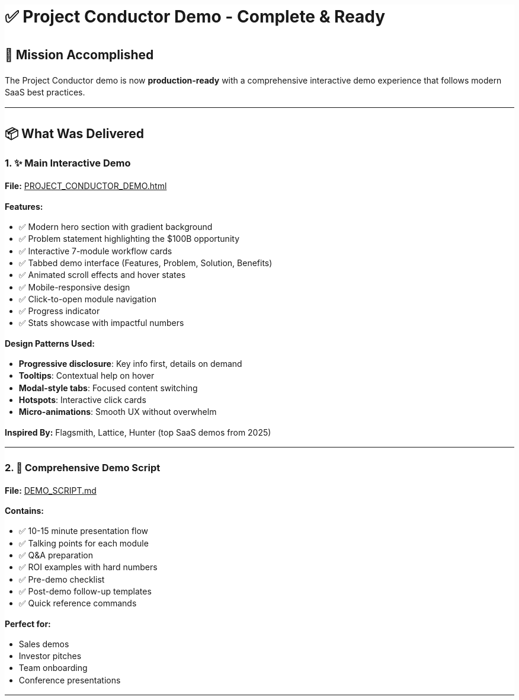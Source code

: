 # ✅ Project Conductor Demo - Complete & Ready

## 🎯 Mission Accomplished

The Project Conductor demo is now **production-ready** with a comprehensive interactive demo experience that follows modern SaaS best practices.

---

## 📦 What Was Delivered

### 1. ✨ Main Interactive Demo
**File:** [PROJECT_CONDUCTOR_DEMO.html](PROJECT_CONDUCTOR_DEMO.html)

**Features:**
- ✅ Modern hero section with gradient background
- ✅ Problem statement highlighting the $100B opportunity
- ✅ Interactive 7-module workflow cards
- ✅ Tabbed demo interface (Features, Problem, Solution, Benefits)
- ✅ Animated scroll effects and hover states
- ✅ Mobile-responsive design
- ✅ Click-to-open module navigation
- ✅ Progress indicator
- ✅ Stats showcase with impactful numbers

**Design Patterns Used:**
- **Progressive disclosure**: Key info first, details on demand
- **Tooltips**: Contextual help on hover
- **Modal-style tabs**: Focused content switching
- **Hotspots**: Interactive click cards
- **Micro-animations**: Smooth UX without overwhelm

**Inspired By:** Flagsmith, Lattice, Hunter (top SaaS demos from 2025)

---

### 2. 📖 Comprehensive Demo Script
**File:** [DEMO_SCRIPT.md](DEMO_SCRIPT.md)

**Contains:**
- ✅ 10-15 minute presentation flow
- ✅ Talking points for each module
- ✅ Q&A preparation
- ✅ ROI examples with hard numbers
- ✅ Pre-demo checklist
- ✅ Post-demo follow-up templates
- ✅ Quick reference commands

**Perfect for:**
- Sales demos
- Investor pitches
- Team onboarding
- Conference presentations

---